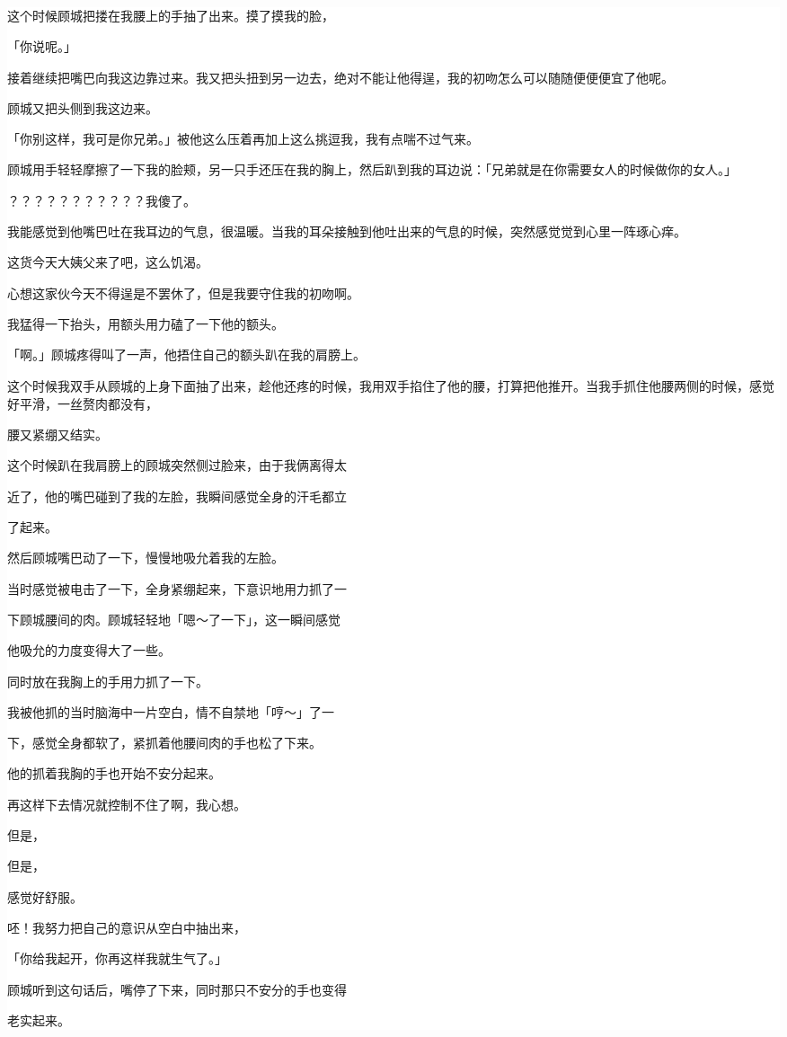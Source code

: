 这个时候顾城把搂在我腰上的手抽了出来。摸了摸我的脸，

「你说呢。」

接着继续把嘴巴向我这边靠过来。我又把头扭到另一边去，绝对不能让他得逞，我的初吻怎么可以随随便便便宜了他呢。

顾城又把头侧到我这边来。

「你别这样，我可是你兄弟。」被他这么压着再加上这么挑逗我，我有点喘不过气来。

顾城用手轻轻摩擦了一下我的脸颊，另一只手还压在我的胸上，然后趴到我的耳边说：「兄弟就是在你需要女人的时候做你的女人。」

？？？？？？？？？？？我傻了。

我能感觉到他嘴巴吐在我耳边的气息，很温暖。当我的耳朵接触到他吐出来的气息的时候，突然感觉觉到心里一阵琢心痒。

这货今天大姨父来了吧，这么饥渴。

心想这家伙今天不得逞是不罢休了，但是我要守住我的初吻啊。

我猛得一下抬头，用额头用力磕了一下他的额头。

「啊。」顾城疼得叫了一声，他捂住自己的额头趴在我的肩膀上。

这个时候我双手从顾城的上身下面抽了出来，趁他还疼的时候，我用双手掐住了他的腰，打算把他推开。当我手抓住他腰两侧的时候，感觉好平滑，一丝赘肉都没有，

腰又紧绷又结实。

这个时候趴在我肩膀上的顾城突然侧过脸来，由于我俩离得太

近了，他的嘴巴碰到了我的左脸，我瞬间感觉全身的汗毛都立

了起来。

然后顾城嘴巴动了一下，慢慢地吸允着我的左脸。

当时感觉被电击了一下，全身紧绷起来，下意识地用力抓了一

下顾城腰间的肉。顾城轻轻地「嗯～了一下」，这一瞬间感觉

他吸允的力度变得大了一些。

同时放在我胸上的手用力抓了一下。

我被他抓的当时脑海中一片空白，情不自禁地「哼～」了一

下，感觉全身都软了，紧抓着他腰间肉的手也松了下来。

他的抓着我胸的手也开始不安分起来。

再这样下去情况就控制不住了啊，我心想。

但是，

但是，

感觉好舒服。

呸！我努力把自己的意识从空白中抽出来，

「你给我起开，你再这样我就生气了。」

顾城听到这句话后，嘴停了下来，同时那只不安分的手也变得

老实起来。
